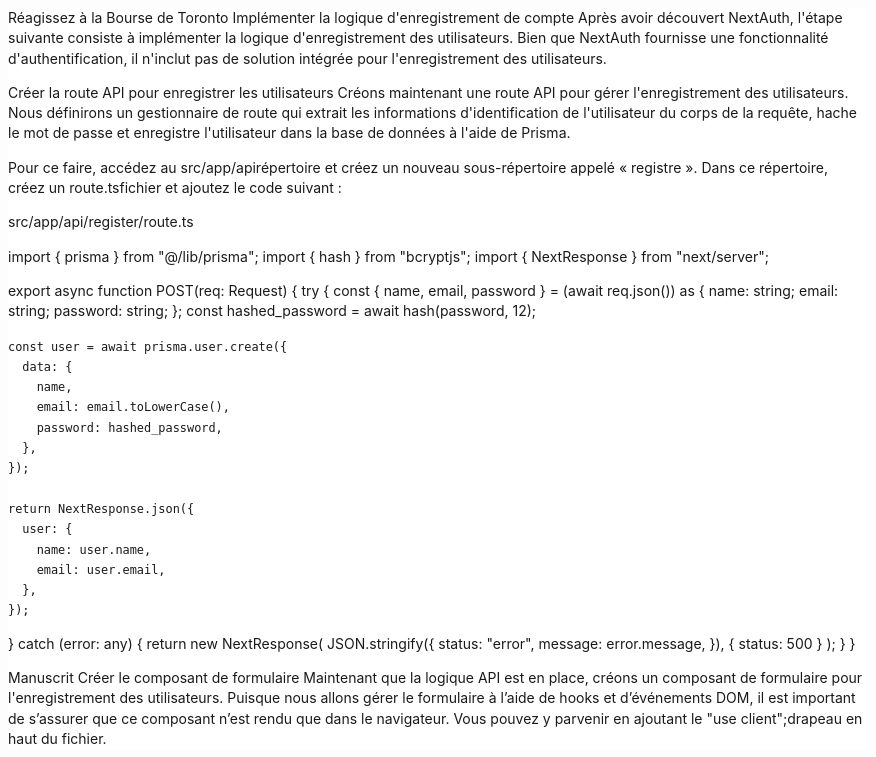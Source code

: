 Réagissez à la Bourse de Toronto
Implémenter la logique d'enregistrement de compte
Après avoir découvert NextAuth, l'étape suivante consiste à implémenter la logique d'enregistrement des utilisateurs. Bien que NextAuth fournisse une fonctionnalité d'authentification, il n'inclut pas de solution intégrée pour l'enregistrement des utilisateurs.

Créer la route API pour enregistrer les utilisateurs
Créons maintenant une route API pour gérer l'enregistrement des utilisateurs. Nous définirons un gestionnaire de route qui extrait les informations d'identification de l'utilisateur du corps de la requête, hache le mot de passe et enregistre l'utilisateur dans la base de données à l'aide de Prisma.

Pour ce faire, accédez au src/app/apirépertoire et créez un nouveau sous-répertoire appelé « registre ». Dans ce répertoire, créez un route.tsfichier et ajoutez le code suivant :

src/app/api/register/route.ts

import { prisma } from "@/lib/prisma";
import { hash } from "bcryptjs";
import { NextResponse } from "next/server";

export async function POST(req: Request) {
  try {
    const { name, email, password } = (await req.json()) as {
      name: string;
      email: string;
      password: string;
    };
    const hashed_password = await hash(password, 12);

    const user = await prisma.user.create({
      data: {
        name,
        email: email.toLowerCase(),
        password: hashed_password,
      },
    });

    return NextResponse.json({
      user: {
        name: user.name,
        email: user.email,
      },
    });
  } catch (error: any) {
    return new NextResponse(
      JSON.stringify({
        status: "error",
        message: error.message,
      }),
      { status: 500 }
    );
  }
}

Manuscrit
Créer le composant de formulaire
Maintenant que la logique API est en place, créons un composant de formulaire pour l'enregistrement des utilisateurs. Puisque nous allons gérer le formulaire à l’aide de hooks et d’événements DOM, il est important de s’assurer que ce composant n’est rendu que dans le navigateur. Vous pouvez y parvenir en ajoutant le "use client";drapeau en haut du fichier.
